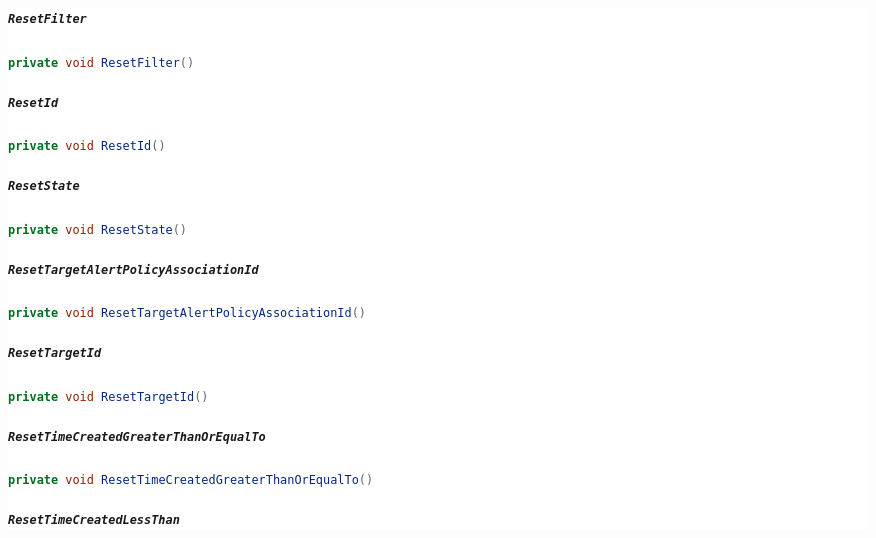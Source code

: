 ##### `ResetFilter` <a name="ResetFilter" id="rhizo-co-terraform-provider-oci.dataOciDataSafeTargetAlertPolicyAssociations.DataOciDataSafeTargetAlertPolicyAssociations.resetFilter"></a>

```csharp
private void ResetFilter()
```

##### `ResetId` <a name="ResetId" id="rhizo-co-terraform-provider-oci.dataOciDataSafeTargetAlertPolicyAssociations.DataOciDataSafeTargetAlertPolicyAssociations.resetId"></a>

```csharp
private void ResetId()
```

##### `ResetState` <a name="ResetState" id="rhizo-co-terraform-provider-oci.dataOciDataSafeTargetAlertPolicyAssociations.DataOciDataSafeTargetAlertPolicyAssociations.resetState"></a>

```csharp
private void ResetState()
```

##### `ResetTargetAlertPolicyAssociationId` <a name="ResetTargetAlertPolicyAssociationId" id="rhizo-co-terraform-provider-oci.dataOciDataSafeTargetAlertPolicyAssociations.DataOciDataSafeTargetAlertPolicyAssociations.resetTargetAlertPolicyAssociationId"></a>

```csharp
private void ResetTargetAlertPolicyAssociationId()
```

##### `ResetTargetId` <a name="ResetTargetId" id="rhizo-co-terraform-provider-oci.dataOciDataSafeTargetAlertPolicyAssociations.DataOciDataSafeTargetAlertPolicyAssociations.resetTargetId"></a>

```csharp
private void ResetTargetId()
```

##### `ResetTimeCreatedGreaterThanOrEqualTo` <a name="ResetTimeCreatedGreaterThanOrEqualTo" id="rhizo-co-terraform-provider-oci.dataOciDataSafeTargetAlertPolicyAssociations.DataOciDataSafeTargetAlertPolicyAssociations.resetTimeCreatedGreaterThanOrEqualTo"></a>

```csharp
private void ResetTimeCreatedGreaterThanOrEqualTo()
```

##### `ResetTimeCreatedLessThan` <a name="ResetTimeCreatedLessThan" id="rhizo-co-terraform-provider-oci.dataOciDataSafeTargetAlertPolicyAssociations.DataOciDataSafeTargetAlertPolicyAssociations.resetTimeCreatedLessThan"></a>
